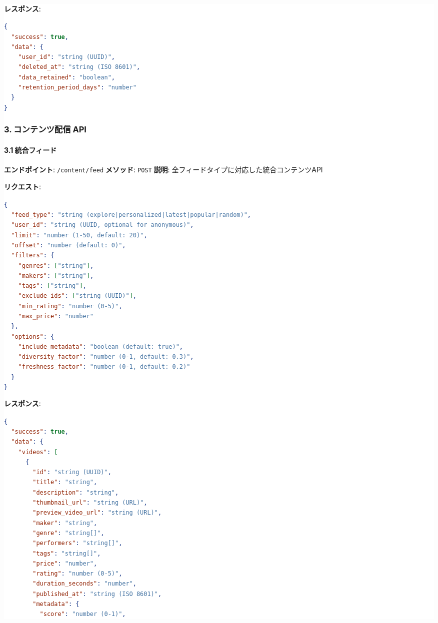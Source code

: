 **レスポンス**:
```json
{
  "success": true,
  "data": {
    "user_id": "string (UUID)",
    "deleted_at": "string (ISO 8601)",
    "data_retained": "boolean",
    "retention_period_days": "number"
  }
}
```

### 3. コンテンツ配信 API

#### 3.1 統合フィード

**エンドポイント**: `/content/feed`
**メソッド**: `POST`
**説明**: 全フィードタイプに対応した統合コンテンツAPI

**リクエスト**:
```json
{
  "feed_type": "string (explore|personalized|latest|popular|random)",
  "user_id": "string (UUID, optional for anonymous)",
  "limit": "number (1-50, default: 20)",
  "offset": "number (default: 0)",
  "filters": {
    "genres": ["string"],
    "makers": ["string"],
    "tags": ["string"],
    "exclude_ids": ["string (UUID)"],
    "min_rating": "number (0-5)",
    "max_price": "number"
  },
  "options": {
    "include_metadata": "boolean (default: true)",
    "diversity_factor": "number (0-1, default: 0.3)",
    "freshness_factor": "number (0-1, default: 0.2)"
  }
}
```

**レスポンス**:
```json
{
  "success": true,
  "data": {
    "videos": [
      {
        "id": "string (UUID)",
        "title": "string",
        "description": "string",
        "thumbnail_url": "string (URL)",
        "preview_video_url": "string (URL)",
        "maker": "string",
        "genre": "string[]",
        "performers": "string[]",
        "tags": "string[]",
        "price": "number",
        "rating": "number (0-5)",
        "duration_seconds": "number",
        "published_at": "string (ISO 8601)",
        "metadata": {
          "score": "number (0-1)",
```